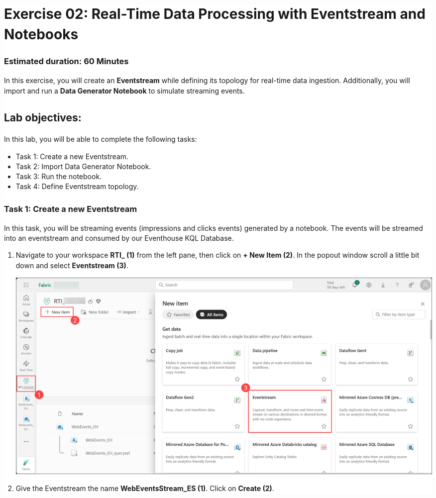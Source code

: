 
# Exercise 02: Real-Time Data Processing with Eventstream and Notebooks
### Estimated duration: 60 Minutes

In this exercise, you will create an **Eventstream** while defining its topology for real-time data ingestion. Additionally, you will import and run a **Data Generator Notebook** to simulate streaming events.

## Lab objectives: 
In this lab, you will be able to complete the following tasks:

- Task 1: Create a new Eventstream.
- Task 2: Import Data Generator Notebook.
- Task 3: Run the notebook.
- Task 4: Define Eventstream topology.

### Task 1: Create a new Eventstream
In this task, you will be streaming events (impressions and clicks events) generated by a notebook. The events will be streamed into an eventstream and consumed by our Eventhouse KQL Database.

1. Navigate to your workspace **RTI_<inject key="DeploymentID" enableCopy="false"></inject>  (1)** from the left pane, then click on **+ New Item (2)**. In the popout window scroll a little bit down and select **Eventstream (3)**.

    ![](media/guide-27up2.png)

1. Give the Eventstream the name **WebEventsStream_ES (1)**. Click on **Create (2)**.
